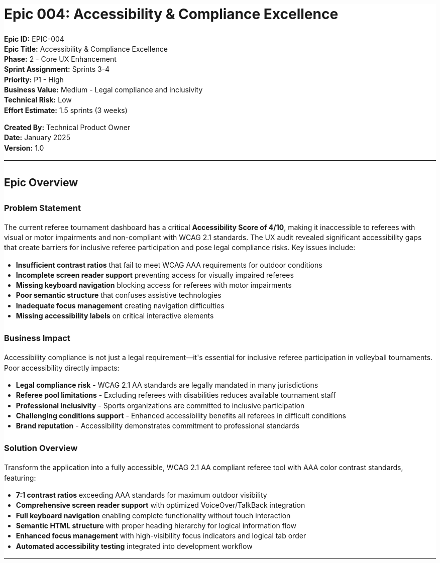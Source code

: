 # Epic 004: Accessibility & Compliance Excellence

**Epic ID:** EPIC-004  
**Epic Title:** Accessibility & Compliance Excellence  
**Phase:** 2 - Core UX Enhancement  
**Sprint Assignment:** Sprints 3-4  
**Priority:** P1 - High  
**Business Value:** Medium - Legal compliance and inclusivity  
**Technical Risk:** Low  
**Effort Estimate:** 1.5 sprints (3 weeks)  

**Created By:** Technical Product Owner  
**Date:** January 2025  
**Version:** 1.0

---

## Epic Overview

### Problem Statement
The current referee tournament dashboard has a critical **Accessibility Score of 4/10**, making it inaccessible to referees with visual or motor impairments and non-compliant with WCAG 2.1 standards. The UX audit revealed significant accessibility gaps that create barriers for inclusive referee participation and pose legal compliance risks. Key issues include:

- **Insufficient contrast ratios** that fail to meet WCAG AAA requirements for outdoor conditions
- **Incomplete screen reader support** preventing access for visually impaired referees
- **Missing keyboard navigation** blocking access for referees with motor impairments
- **Poor semantic structure** that confuses assistive technologies
- **Inadequate focus management** creating navigation difficulties
- **Missing accessibility labels** on critical interactive elements

### Business Impact
Accessibility compliance is not just a legal requirement—it's essential for inclusive referee participation in volleyball tournaments. Poor accessibility directly impacts:

- **Legal compliance risk** - WCAG 2.1 AA standards are legally mandated in many jurisdictions
- **Referee pool limitations** - Excluding referees with disabilities reduces available tournament staff
- **Professional inclusivity** - Sports organizations are committed to inclusive participation
- **Challenging conditions support** - Enhanced accessibility benefits all referees in difficult conditions
- **Brand reputation** - Accessibility demonstrates commitment to professional standards

### Solution Overview
Transform the application into a fully accessible, WCAG 2.1 AA compliant referee tool with AAA color contrast standards, featuring:
- **7:1 contrast ratios** exceeding AAA standards for maximum outdoor visibility
- **Comprehensive screen reader support** with optimized VoiceOver/TalkBack integration
- **Full keyboard navigation** enabling complete functionality without touch interaction
- **Semantic HTML structure** with proper heading hierarchy for logical information flow
- **Enhanced focus management** with high-visibility focus indicators and logical tab order
- **Automated accessibility testing** integrated into development workflow

---